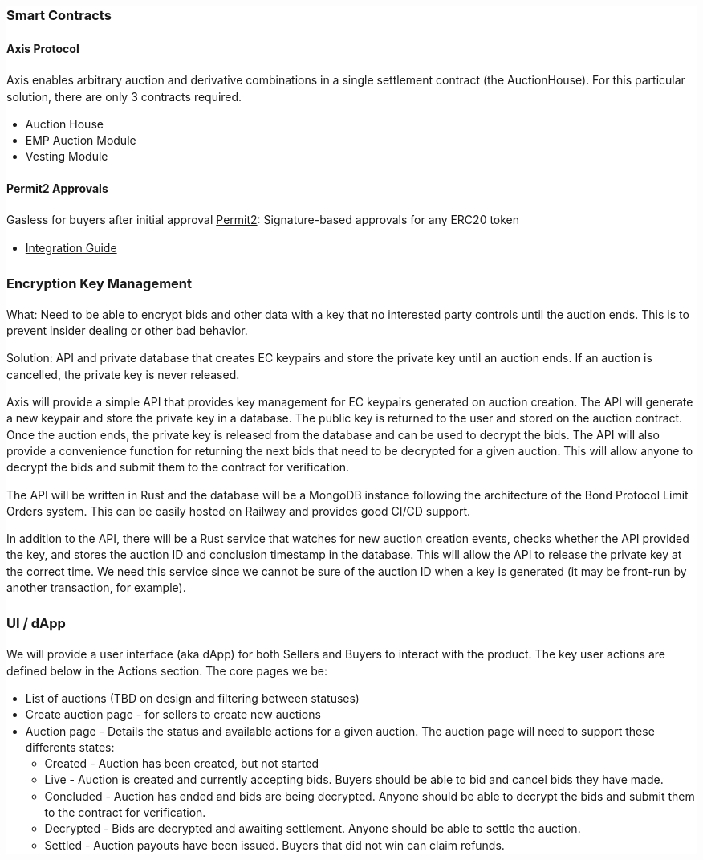 ### Smart Contracts

#### Axis Protocol
Axis enables arbitrary auction and derivative combinations in a single settlement contract (the AuctionHouse). For this particular solution, there are only 3 contracts required.
  - Auction House
  - EMP Auction Module
  - Vesting Module

#### Permit2 Approvals
Gasless for buyers after initial approval
[Permit2](https://github.com/Uniswap/permit2): Signature-based approvals for any ERC20 token
  - [Integration Guide](https://blog.uniswap.org/permit2-integration-guide)

### Encryption Key Management
What: Need to be able to encrypt bids and other data with a key that no interested party controls until the auction ends. This is to prevent insider dealing or other bad behavior.

Solution: API and private database that creates EC keypairs and store the private key until an auction ends. If an auction is cancelled, the private key is never released.

Axis will provide a simple API that provides key management for EC keypairs generated on auction creation. The API will generate a new keypair and store the private key in a database. The public key is returned to the user and stored on the auction contract. Once the auction ends, the private key is released from the database and can be used to decrypt the bids. The API will also provide a convenience function for returning the next bids that need to be decrypted for a given auction. This will allow anyone to decrypt the bids and submit them to the contract for verification.

The API will be written in Rust and the database will be a MongoDB instance following the architecture of the Bond Protocol Limit Orders system. This can be easily hosted on Railway and provides good CI/CD support.

In addition to the API, there will be a Rust service that watches for new auction creation events, checks whether the API provided the key, and stores the auction ID and conclusion timestamp in the database. This will allow the API to release the private key at the correct time. We need this service since we cannot be sure of the auction ID when a key is generated (it may be front-run by another transaction, for example).

### UI / dApp
We will provide a user interface (aka dApp) for both Sellers and Buyers to interact with the product. The key user actions are defined below in the Actions section. The core pages we be:
- List of auctions (TBD on design and filtering between statuses)
- Create auction page - for sellers to create new auctions
- Auction page - Details the status and available actions for a given auction. The auction page will need to support these differents states:
  - Created - Auction has been created, but not started
  - Live - Auction is created and currently accepting bids. Buyers should be able to bid and cancel bids they have made.
  - Concluded - Auction has ended and bids are being decrypted. Anyone should be able to decrypt the bids and submit them to the contract for verification.
  - Decrypted - Bids are decrypted and awaiting settlement. Anyone should be able to settle the auction.
  - Settled - Auction payouts have been issued. Buyers that did not win can claim refunds.
